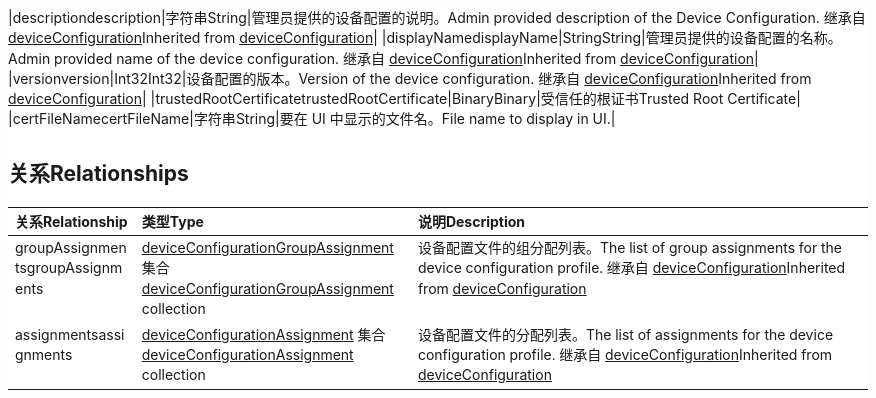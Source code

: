 |<span data-ttu-id="8eeec-154">description</span><span class="sxs-lookup"><span data-stu-id="8eeec-154">description</span></span>|<span data-ttu-id="8eeec-155">字符串</span><span class="sxs-lookup"><span data-stu-id="8eeec-155">String</span></span>|<span data-ttu-id="8eeec-156">管理员提供的设备配置的说明。</span><span class="sxs-lookup"><span data-stu-id="8eeec-156">Admin provided description of the Device Configuration.</span></span> <span data-ttu-id="8eeec-157">继承自 [deviceConfiguration](../resources/intune-deviceconfig-deviceconfiguration.md)</span><span class="sxs-lookup"><span data-stu-id="8eeec-157">Inherited from [deviceConfiguration](../resources/intune-deviceconfig-deviceconfiguration.md)</span></span>|
|<span data-ttu-id="8eeec-158">displayName</span><span class="sxs-lookup"><span data-stu-id="8eeec-158">displayName</span></span>|<span data-ttu-id="8eeec-159">String</span><span class="sxs-lookup"><span data-stu-id="8eeec-159">String</span></span>|<span data-ttu-id="8eeec-160">管理员提供的设备配置的名称。</span><span class="sxs-lookup"><span data-stu-id="8eeec-160">Admin provided name of the device configuration.</span></span> <span data-ttu-id="8eeec-161">继承自 [deviceConfiguration](../resources/intune-deviceconfig-deviceconfiguration.md)</span><span class="sxs-lookup"><span data-stu-id="8eeec-161">Inherited from [deviceConfiguration](../resources/intune-deviceconfig-deviceconfiguration.md)</span></span>|
|<span data-ttu-id="8eeec-162">version</span><span class="sxs-lookup"><span data-stu-id="8eeec-162">version</span></span>|<span data-ttu-id="8eeec-163">Int32</span><span class="sxs-lookup"><span data-stu-id="8eeec-163">Int32</span></span>|<span data-ttu-id="8eeec-164">设备配置的版本。</span><span class="sxs-lookup"><span data-stu-id="8eeec-164">Version of the device configuration.</span></span> <span data-ttu-id="8eeec-165">继承自 [deviceConfiguration](../resources/intune-deviceconfig-deviceconfiguration.md)</span><span class="sxs-lookup"><span data-stu-id="8eeec-165">Inherited from [deviceConfiguration](../resources/intune-deviceconfig-deviceconfiguration.md)</span></span>|
|<span data-ttu-id="8eeec-166">trustedRootCertificate</span><span class="sxs-lookup"><span data-stu-id="8eeec-166">trustedRootCertificate</span></span>|<span data-ttu-id="8eeec-167">Binary</span><span class="sxs-lookup"><span data-stu-id="8eeec-167">Binary</span></span>|<span data-ttu-id="8eeec-168">受信任的根证书</span><span class="sxs-lookup"><span data-stu-id="8eeec-168">Trusted Root Certificate</span></span>|
|<span data-ttu-id="8eeec-169">certFileName</span><span class="sxs-lookup"><span data-stu-id="8eeec-169">certFileName</span></span>|<span data-ttu-id="8eeec-170">字符串</span><span class="sxs-lookup"><span data-stu-id="8eeec-170">String</span></span>|<span data-ttu-id="8eeec-171">要在 UI 中显示的文件名。</span><span class="sxs-lookup"><span data-stu-id="8eeec-171">File name to display in UI.</span></span>|

## <a name="relationships"></a><span data-ttu-id="8eeec-172">关系</span><span class="sxs-lookup"><span data-stu-id="8eeec-172">Relationships</span></span>
|<span data-ttu-id="8eeec-173">关系</span><span class="sxs-lookup"><span data-stu-id="8eeec-173">Relationship</span></span>|<span data-ttu-id="8eeec-174">类型</span><span class="sxs-lookup"><span data-stu-id="8eeec-174">Type</span></span>|<span data-ttu-id="8eeec-175">说明</span><span class="sxs-lookup"><span data-stu-id="8eeec-175">Description</span></span>|
|:---|:---|:---|
|<span data-ttu-id="8eeec-176">groupAssignments</span><span class="sxs-lookup"><span data-stu-id="8eeec-176">groupAssignments</span></span>|<span data-ttu-id="8eeec-177">[deviceConfigurationGroupAssignment](../resources/intune-deviceconfig-deviceconfigurationgroupassignment.md)集合</span><span class="sxs-lookup"><span data-stu-id="8eeec-177">[deviceConfigurationGroupAssignment](../resources/intune-deviceconfig-deviceconfigurationgroupassignment.md) collection</span></span>|<span data-ttu-id="8eeec-178">设备配置文件的组分配列表。</span><span class="sxs-lookup"><span data-stu-id="8eeec-178">The list of group assignments for the device configuration profile.</span></span> <span data-ttu-id="8eeec-179">继承自 [deviceConfiguration](../resources/intune-deviceconfig-deviceconfiguration.md)</span><span class="sxs-lookup"><span data-stu-id="8eeec-179">Inherited from [deviceConfiguration](../resources/intune-deviceconfig-deviceconfiguration.md)</span></span>|
|<span data-ttu-id="8eeec-180">assignments</span><span class="sxs-lookup"><span data-stu-id="8eeec-180">assignments</span></span>|<span data-ttu-id="8eeec-181">[deviceConfigurationAssignment](../resources/intune-deviceconfig-deviceconfigurationassignment.md) 集合</span><span class="sxs-lookup"><span data-stu-id="8eeec-181">[deviceConfigurationAssignment](../resources/intune-deviceconfig-deviceconfigurationassignment.md) collection</span></span>|<span data-ttu-id="8eeec-182">设备配置文件的分配列表。</span><span class="sxs-lookup"><span data-stu-id="8eeec-182">The list of assignments for the device configuration profile.</span></span> <span data-ttu-id="8eeec-183">继承自 [deviceConfiguration](../resources/intune-deviceconfig-deviceconfiguration.md)</span><span class="sxs-lookup"><span data-stu-id="8eeec-183">Inherited from [deviceConfiguration](../resources/intune-deviceconfig-deviceconfiguration.md)</span></span>|